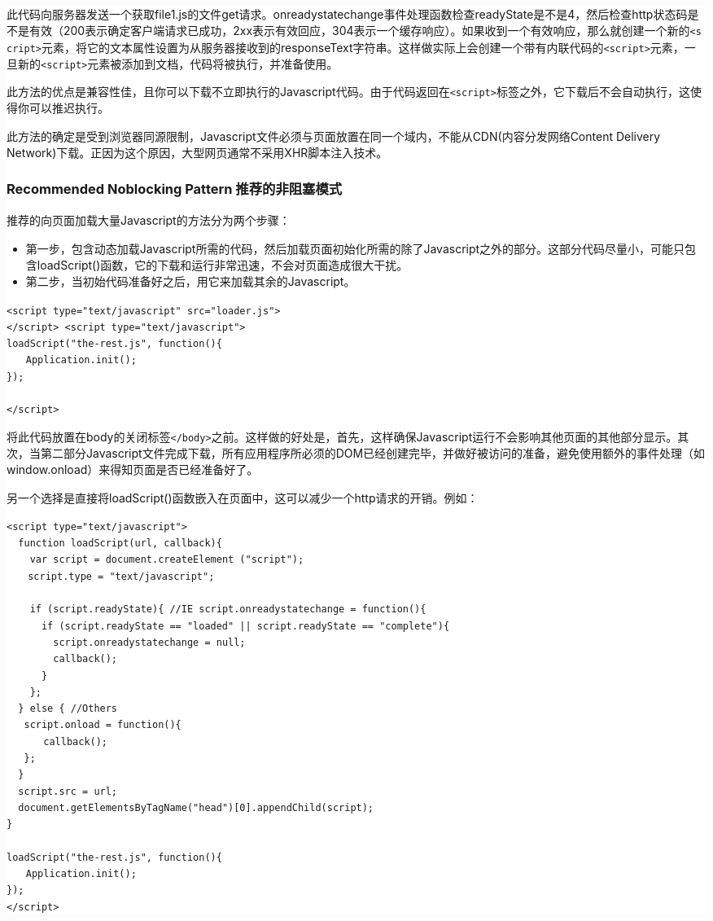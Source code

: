 此代码向服务器发送一个获取file1.js的文件get请求。onreadystatechange事件处理函数检查readyState是不是4，然后检查http状态码是不是有效（200表示确定客户端请求已成功，2xx表示有效回应，304表示一个缓存响应）。如果收到一个有效响应，那么就创建一个新的`<script>`元素，将它的文本属性设置为从服务器接收到的responseText字符串。这样做实际上会创建一个带有内联代码的`<script>`元素，一旦新的`<script>`元素被添加到文档，代码将被执行，并准备使用。

此方法的优点是兼容性佳，且你可以下载不立即执行的Javascript代码。由于代码返回在`<script>`标签之外，它下载后不会自动执行，这使得你可以推迟执行。

此方法的确定是受到浏览器同源限制，Javascript文件必须与页面放置在同一个域内，不能从CDN(内容分发网络Content Delivery Network)下载。正因为这个原因，大型网页通常不采用XHR脚本注入技术。

### Recommended Noblocking Pattern 推荐的非阻塞模式
推荐的向页面加载大量Javascript的方法分为两个步骤：
- 第一步，包含动态加载Javascript所需的代码，然后加载页面初始化所需的除了Javascript之外的部分。这部分代码尽量小，可能只包含loadScript()函数，它的下载和运行非常迅速，不会对页面造成很大干扰。
- 第二步，当初始代码准备好之后，用它来加载其余的Javascript。

```
<script type="text/javascript" src="loader.js">
</script> <script type="text/javascript">
loadScript("the-rest.js", function(){ 
　　Application.init();
}); 

</script>
```

将此代码放置在body的关闭标签`</body>`之前。这样做的好处是，首先，这样确保Javascript运行不会影响其他页面的其他部分显示。其次，当第二部分Javascript文件完成下载，所有应用程序所必须的DOM已经创建完毕，并做好被访问的准备，避免使用额外的事件处理（如window.onload）来得知页面是否已经准备好了。

另一个选择是直接将loadScript()函数嵌入在页面中，这可以减少一个http请求的开销。例如：
```
<script type="text/javascript"> 
  function loadScript(url, callback){
    var script = document.createElement ("script");
　  script.type = "text/javascript";
   
    if (script.readyState){ //IE script.onreadystatechange = function(){
      if (script.readyState == "loaded" || script.readyState == "complete"){
        script.onreadystatechange = null; 
        callback();
      } 
    };
  } else { //Others 
   script.onload = function(){
   　　callback(); 
   };
  }
  script.src = url; 
  document.getElementsByTagName("head")[0].appendChild(script);
}

loadScript("the-rest.js", function(){
　　Application.init(); 
});
</script>
```
